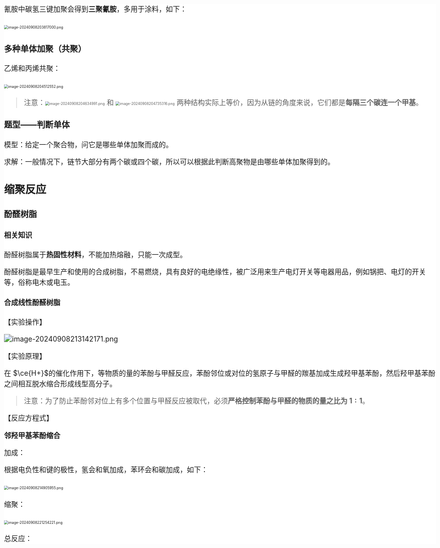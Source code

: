 氰胺中碳氢三键加聚会得到**三聚氰胺**，多用于涂料，如下：

<img src="https://s2.loli.net/2024/09/08/KiazryGLoRUwYlM.png" alt="image-20240908203817000.png" style="zoom:50%;" />

### 多种单体加聚（共聚）

乙烯和丙烯共聚：

<img src="https://s2.loli.net/2024/09/08/yIbDtwKfkanBNHJ.png" alt="image-20240908204512552.png" style="zoom:50%;" />

> 注意：<img src="https://s2.loli.net/2024/09/08/Y2nPofr9ump8z4E.png" alt="image-20240908204634991.png" style="zoom:50%;" /> 和 <img src="https://s2.loli.net/2024/09/08/sOnFpukoPYCx1zf.png" alt="image-20240908204735316.png" style="zoom:50%;" /> 两种结构实际上等价，因为从链的角度来说，它们都是**每隔三个碳连一个甲基**。

### 题型——判断单体

模型：给定一个聚合物，问它是哪些单体加聚而成的。

求解：一般情况下，链节大部分有两个碳或四个碳，所以可以根据此判断高聚物是由哪些单体加聚得到的。

## 缩聚反应

### 酚醛树脂

#### 相关知识

酚醛树脂属于**热固性材料**，不能加热熔融，只能一次成型。

酚醛树脂是最早生产和使用的合成树脂，不易燃烧，具有良好的电绝缘性，被广泛用来生产电灯开关等电器用品，例如锅把、电灯的开关等，俗称电木或电玉。

#### 合成线性酚醛树脂

【实验操作】

![image-20240908213142171.png](https://s2.loli.net/2024/09/09/d5rVOnQJq83NyFC.png)

【实验原理】

在 $\ce{H+}$​​ 的催化作用下，等物质的量的苯酚与甲醛反应，苯酚邻位或对位的氢原子与甲醛的羰基加成生成羟甲基苯酚，然后羟甲基苯酚之间相互脱水缩合形成线型高分子。

> 注意：为了防止苯酚邻对位上有多个位置与甲醛反应被取代，必须**严格控制苯酚与甲醛的物质的量之比为 $1:1$**。

【反应方程式】

**邻羟甲基苯酚缩合**

加成：

根据电负性和键的极性，氢会和氧加成，苯环会和碳加成，如下：

<img src="https://s2.loli.net/2024/09/09/jPUdBrLAZVKgqMp.png" alt="image-20240908214905955.png" style="zoom:50%;" />

缩聚：

<img src="https://s2.loli.net/2024/09/09/Q8MpWXSKTJhA6bB.png" alt="image-20240908221254221.png" style="zoom:50%;" />

总反应：
